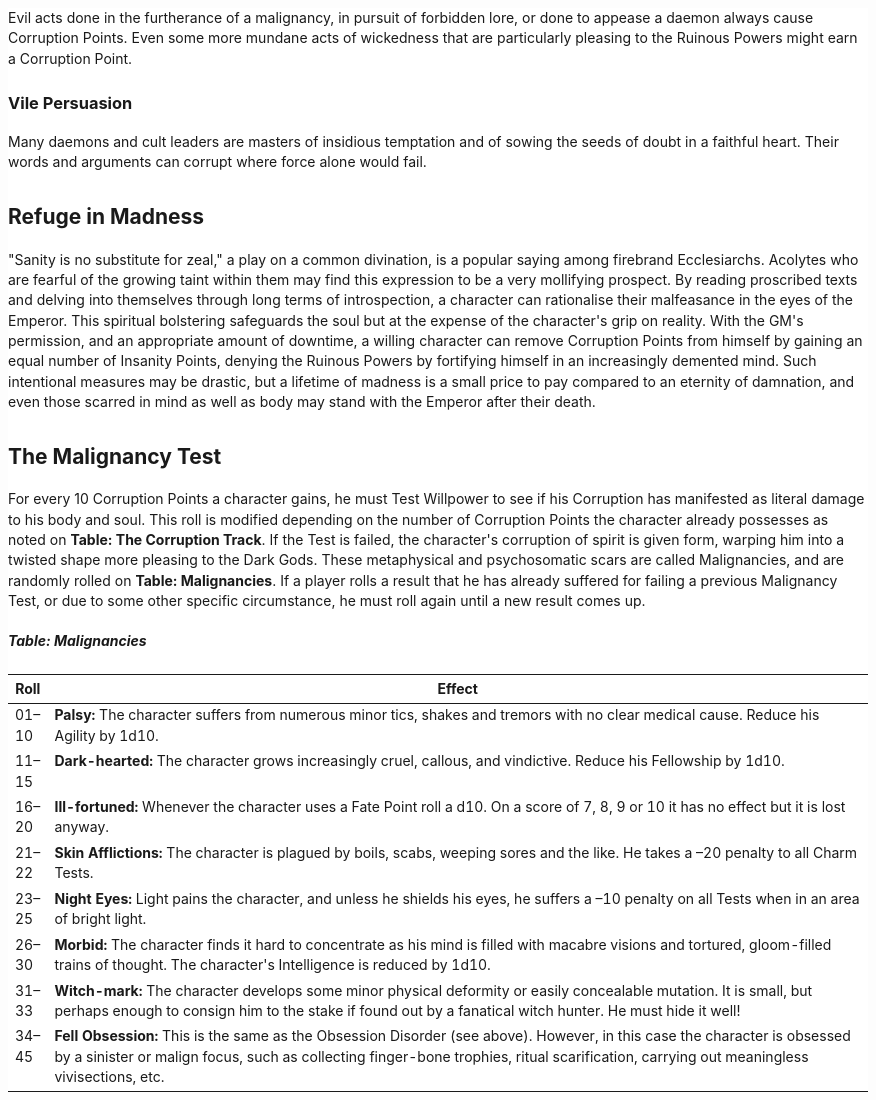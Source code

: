 Evil acts done in the furtherance of a malignancy, in pursuit of forbidden lore, or done to appease a daemon always cause Corruption Points. Even some more mundane acts of wickedness that are particularly pleasing to the Ruinous Powers might earn a Corruption Point.
### **Vile Persuasion**

Many daemons and cult leaders are masters of insidious temptation and of sowing the seeds of doubt in a faithful heart. Their words and arguments can corrupt where force alone would fail.
## **Refuge in Madness**

"Sanity is no substitute for zeal," a play on a common divination, is a popular saying among firebrand Ecclesiarchs. Acolytes who are fearful of the growing taint within them may find this expression to be a very mollifying prospect. By reading proscribed texts and delving into themselves through long terms of introspection, a character can rationalise their malfeasance in the eyes of the Emperor. This spiritual bolstering safeguards the soul but at the expense of the character's grip on reality. With the GM's permission, and an appropriate amount of downtime, a willing character can remove Corruption Points from himself by gaining an equal number of Insanity Points, denying the Ruinous Powers by fortifying himself in an increasingly demented mind. Such intentional measures may be drastic, but a lifetime of madness is a small price to pay compared to an eternity of damnation, and even those scarred in mind as well as body may stand with the Emperor after their death.
## **The Malignancy Test**

For every 10 Corruption Points a character gains, he must Test Willpower to see if his Corruption has manifested as literal damage to his body and soul. This roll is modified depending on the number of Corruption Points the character already possesses as noted on **Table: The Corruption Track**. If the Test is failed, the character's corruption of spirit is given form, warping him into a twisted shape more pleasing to the Dark Gods. These metaphysical and psychosomatic scars are called Malignancies, and are randomly rolled on **Table: Malignancies**. If a player rolls a result that he has already suffered for failing a previous Malignancy Test, or due to some other specific circumstance, he must roll again until a new result comes up.
##### **Table: Malignancies**

| Roll  | Effect                                                                                                                                                                                                                                                                                                                                                  |
| ----- | ------------------------------------------------------------------------------------------------------------------------------------------------------------------------------------------------------------------------------------------------------------------------------------------------------------------------------------------------------- |
| 01–10 | **Palsy:** The character suffers from numerous minor tics, shakes and tremors with no clear medical cause. Reduce his Agility by 1d10.                                                                                                                                                                                                                  |
| 11–15 | **Dark-hearted:** The character grows increasingly cruel, callous, and vindictive. Reduce his Fellowship by 1d10.                                                                                                                                                                                                                                       |
| 16–20 | **Ill-fortuned:** Whenever the character uses a Fate Point roll a d10. On a score of 7, 8, 9 or 10 it has no effect but it is lost anyway.                                                                                                                                                                                                              |
| 21–22 | **Skin Afflictions:** The character is plagued by boils, scabs, weeping sores and the like. He takes a –20 penalty to all Charm Tests.                                                                                                                                                                                                                  |
| 23–25 | **Night Eyes:** Light pains the character, and unless he shields his eyes, he suffers a –10 penalty on all Tests when in an area of bright light.                                                                                                                                                                                                       |
| 26–30 | **Morbid:** The character finds it hard to concentrate as his mind is filled with macabre visions and tortured, gloom-filled trains of thought. The character's Intelligence is reduced by 1d10.                                                                                                                                                        |
| 31–33 | **Witch-mark:** The character develops some minor physical deformity or easily concealable mutation. It is small, but perhaps enough to consign him to the stake if found out by a fanatical witch hunter. He must hide it well!                                                                                                                        |
| 34–45 | **Fell Obsession:** This is the same as the Obsession Disorder (see above). However, in this case the character is obsessed by a sinister or malign focus, such as collecting finger-bone trophies, ritual scarification, carrying out meaningless vivisections, etc.                                                                                   |